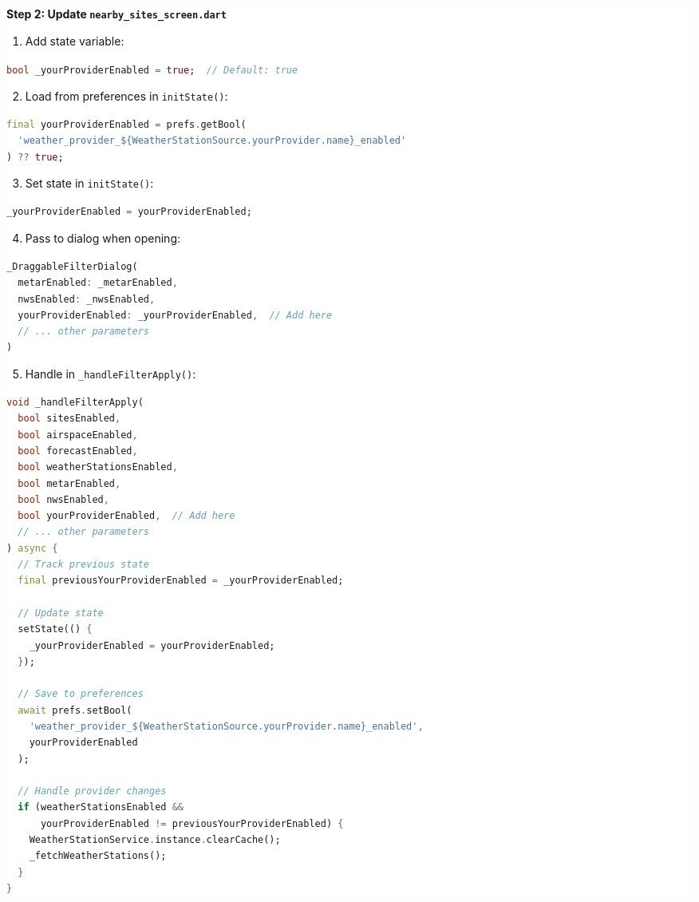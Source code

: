 **Step 2: Update `nearby_sites_screen.dart`**

1. Add state variable:
```dart
bool _yourProviderEnabled = true;  // Default: true
```

2. Load from preferences in `initState()`:
```dart
final yourProviderEnabled = prefs.getBool(
  'weather_provider_${WeatherStationSource.yourProvider.name}_enabled'
) ?? true;
```

3. Set state in `initState()`:
```dart
_yourProviderEnabled = yourProviderEnabled;
```

4. Pass to dialog when opening:
```dart
_DraggableFilterDialog(
  metarEnabled: _metarEnabled,
  nwsEnabled: _nwsEnabled,
  yourProviderEnabled: _yourProviderEnabled,  // Add here
  // ... other parameters
)
```

5. Handle in `_handleFilterApply()`:
```dart
void _handleFilterApply(
  bool sitesEnabled,
  bool airspaceEnabled,
  bool forecastEnabled,
  bool weatherStationsEnabled,
  bool metarEnabled,
  bool nwsEnabled,
  bool yourProviderEnabled,  // Add here
  // ... other parameters
) async {
  // Track previous state
  final previousYourProviderEnabled = _yourProviderEnabled;

  // Update state
  setState(() {
    _yourProviderEnabled = yourProviderEnabled;
  });

  // Save to preferences
  await prefs.setBool(
    'weather_provider_${WeatherStationSource.yourProvider.name}_enabled',
    yourProviderEnabled
  );

  // Handle provider changes
  if (weatherStationsEnabled &&
      yourProviderEnabled != previousYourProviderEnabled) {
    WeatherStationService.instance.clearCache();
    _fetchWeatherStations();
  }
}
```
